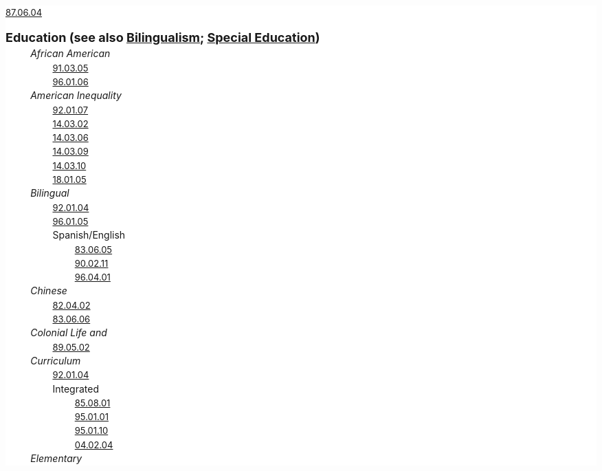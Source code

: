 <font size="-1"><a href="../guides/1987/6/87.06.04.x.html">87.06.04</a></font><br/>
<a name="education"><font size="+1"><b></b></font></a></p><p><a name="education"><font size="+1"><b>Education (see also </b></font></a><font size="+1"><b><a href="b.x.html#bilingualism">Bilingualism</a>; <a href="s.x.html#specialeducation">Special Education</a>)</b></font><br/>
<font color="#ffffff" style="visibility:hidden;">........</font>
<i>African American</i><br/>
<font color="#ffffff" style="visibility:hidden;">................</font>
<font size="-1"><a href="../guides/1991/3/91.03.05.x.html">91.03.05</a></font><br/>
<font color="#ffffff" style="visibility:hidden;">................</font>
<font size="-1"><a href="../guides/1996/1/96.01.06.x.html">96.01.06</a></font><br/>
<font color="#ffffff" style="visibility:hidden;">........</font>
<i>American Inequality</i><br/>
<font color="#ffffff" style="visibility:hidden;">................</font>
<font size="-1"><a href="../guides/1992/1/92.01.07.x.html">92.01.07</a></font><br/>
<font color="#ffffff" style="visibility:hidden;">................</font>
<font size="-1"><a href="../guides/2014/3/14.03.02.x.html">14.03.02</a></font><br/>
<font color="#ffffff" style="visibility:hidden;">................</font>
<font size="-1"><a href="../guides/2014/3/14.03.06.x.html">14.03.06</a></font><br/>
<font color="#ffffff" style="visibility:hidden;">................</font>
<font size="-1"><a href="../guides/2014/3/14.03.09.x.html">14.03.09</a></font><br/>
<font color="#ffffff" style="visibility:hidden;">................</font>
<font size="-1"><a href="../guides/2014/3/14.03.10.x.html">14.03.10</a></font><br/>
<font color="#ffffff" style="visibility:hidden;">................</font>
<font size="-1"><a href="../guides/2018/1/18.01.05.x.html">18.01.05</a></font><br/>
<font color="#ffffff" style="visibility:hidden;">........</font>
<i>Bilingual </i><br/>
<font color="#ffffff" style="visibility:hidden;">................</font>
<font size="-1"><a href="../guides/1992/1/92.01.04.x.html">92.01.04</a></font><br/>
<font color="#ffffff" style="visibility:hidden;">................</font>
<font size="-1"><a href="../guides/1996/1/96.01.05.x.html">96.01.05</a></font><br/>
<font color="#ffffff" style="visibility:hidden;">................</font>
Spanish/English<br/>
<font color="#ffffff" style="visibility:hidden;">........................</font>
<font size="-1"><a href="../guides/1983/6/83.06.05.x.html">83.06.05</a></font><br/>
<font color="#ffffff" style="visibility:hidden;">........................</font>
<font size="-1"><a href="../guides/1990/2/90.02.11.x.html">90.02.11</a></font><br/>
<font color="#ffffff" style="visibility:hidden;">........................</font>
<font size="-1"><a href="../guides/1996/4/96.04.01.x.html">96.04.01</a></font><br/>
<font color="#ffffff" style="visibility:hidden;">........</font>
<i>Chinese</i><br/>
<font color="#ffffff" style="visibility:hidden;">................</font>
<font size="-1"><a href="../guides/1982/4/82.04.02.x.html">82.04.02</a></font><br/>
<font color="#ffffff" style="visibility:hidden;">................</font>
<font size="-1"><a href="../guides/1983/6/83.06.06.x.html">83.06.06</a></font><br/>
<font color="#ffffff" style="visibility:hidden;">........</font>
<i>Colonial Life and</i><br/>
<font color="#ffffff" style="visibility:hidden;">................</font>
<font size="-1"><a href="../guides/1989/5/89.05.02.x.html">89.05.02</a></font><br/>
<font color="#ffffff" style="visibility:hidden;">........</font>
<i>Curriculum</i><br/>
<font color="#ffffff" style="visibility:hidden;">................</font>
<font size="-1"><a href="../guides/1992/1/92.01.04.x.html">92.01.04</a></font><br/>
<font color="#ffffff" style="visibility:hidden;">................</font>
Integrated<br/>
<font color="#ffffff" style="visibility:hidden;">........................</font>
<font size="-1"><a href="../guides/1985/8/85.08.01.x.html">85.08.01</a></font><br/>
<font color="#ffffff" style="visibility:hidden;">........................</font>
<font size="-1"><a href="../guides/1995/1/95.01.01.x.html">95.01.01</a></font><br/>
<font color="#ffffff" style="visibility:hidden;">........................</font>
<font size="-1"><a href="../guides/1995/1/95.01.10.x.html">95.01.10</a></font><br/>
<font color="#ffffff" style="visibility:hidden;">........................</font>
<font size="-1"><a href="../guides/2004/2/04.02.04.x.html">04.02.04</a></font><br/>
<font color="#ffffff" style="visibility:hidden;">........</font>
<i>Elementary</i><br/>